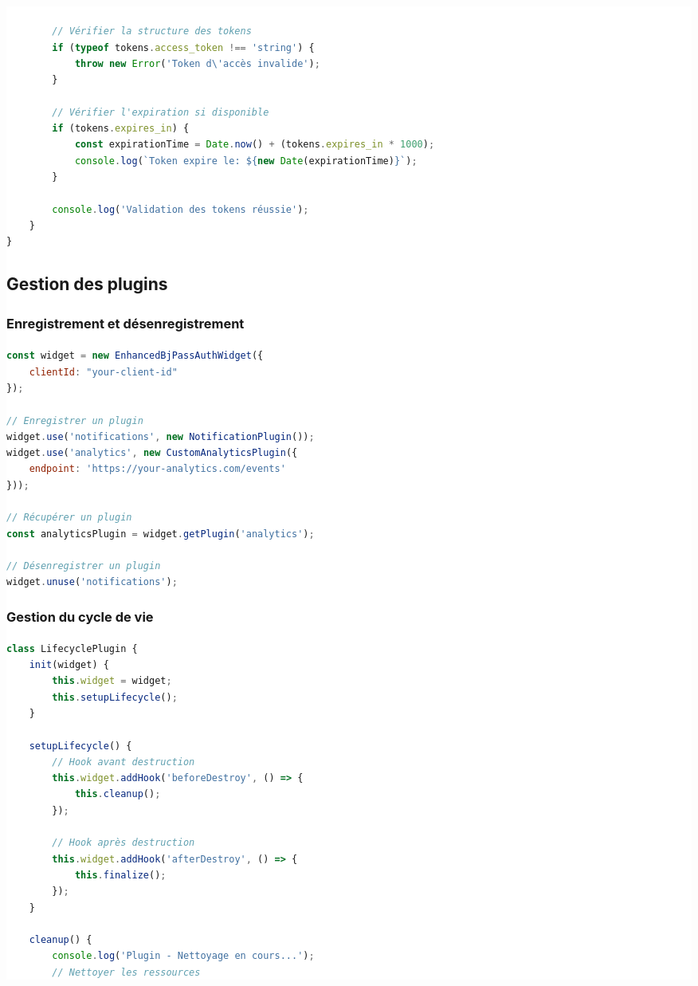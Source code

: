 ```javascript
        
        // Vérifier la structure des tokens
        if (typeof tokens.access_token !== 'string') {
            throw new Error('Token d\'accès invalide');
        }
        
        // Vérifier l'expiration si disponible
        if (tokens.expires_in) {
            const expirationTime = Date.now() + (tokens.expires_in * 1000);
            console.log(`Token expire le: ${new Date(expirationTime)}`);
        }
        
        console.log('Validation des tokens réussie');
    }
}
```

## Gestion des plugins

### Enregistrement et désenregistrement

```javascript
const widget = new EnhancedBjPassAuthWidget({
    clientId: "your-client-id"
});

// Enregistrer un plugin
widget.use('notifications', new NotificationPlugin());
widget.use('analytics', new CustomAnalyticsPlugin({
    endpoint: 'https://your-analytics.com/events'
}));

// Récupérer un plugin
const analyticsPlugin = widget.getPlugin('analytics');

// Désenregistrer un plugin
widget.unuse('notifications');
```

### Gestion du cycle de vie

```javascript
class LifecyclePlugin {
    init(widget) {
        this.widget = widget;
        this.setupLifecycle();
    }
    
    setupLifecycle() {
        // Hook avant destruction
        this.widget.addHook('beforeDestroy', () => {
            this.cleanup();
        });
        
        // Hook après destruction
        this.widget.addHook('afterDestroy', () => {
            this.finalize();
        });
    }
    
    cleanup() {
        console.log('Plugin - Nettoyage en cours...');
        // Nettoyer les ressources
```